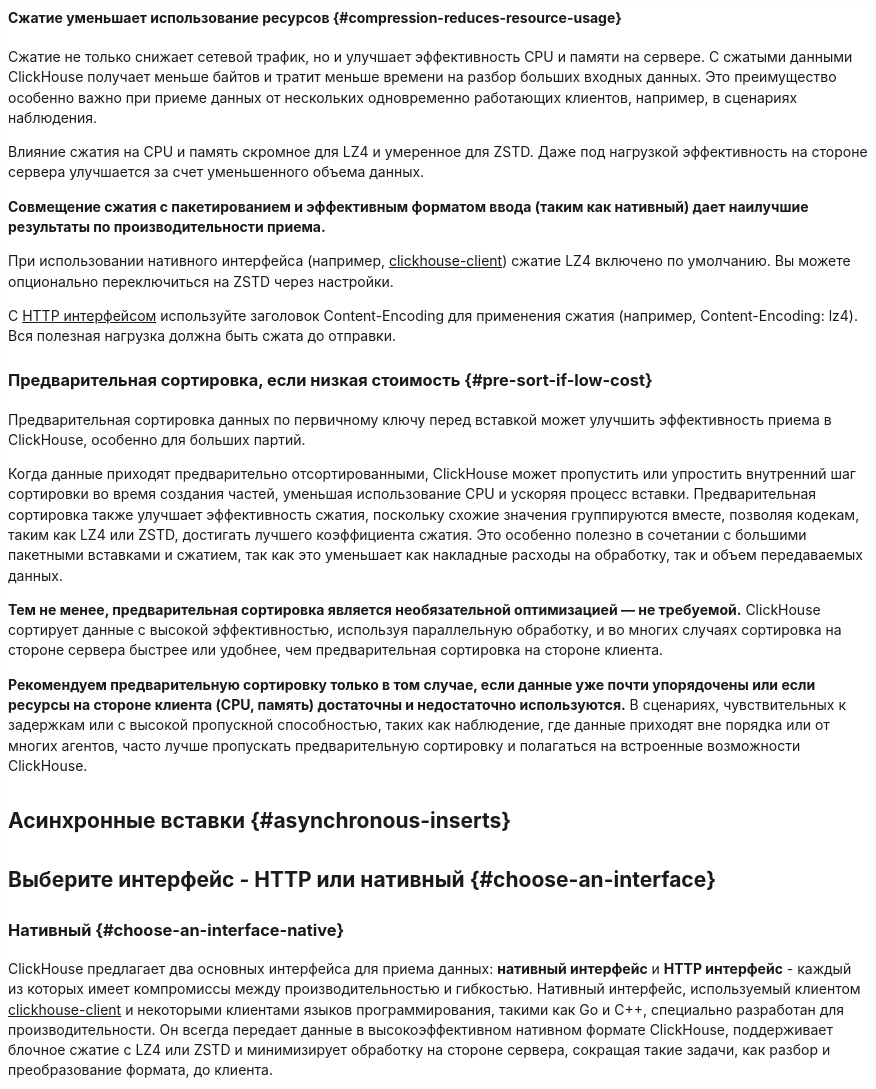 #### Сжатие уменьшает использование ресурсов {#compression-reduces-resource-usage}

Сжатие не только снижает сетевой трафик, но и улучшает эффективность CPU и памяти на сервере. С сжатыми данными ClickHouse получает меньше байтов и тратит меньше времени на разбор больших входных данных. Это преимущество особенно важно при приеме данных от нескольких одновременно работающих клиентов, например, в сценариях наблюдения.

Влияние сжатия на CPU и память скромное для LZ4 и умеренное для ZSTD. Даже под нагрузкой эффективность на стороне сервера улучшается за счет уменьшенного объема данных.

**Совмещение сжатия с пакетированием и эффективным форматом ввода (таким как нативный) дает наилучшие результаты по производительности приема.**

При использовании нативного интерфейса (например, [clickhouse-client](/interfaces/cli)) сжатие LZ4 включено по умолчанию. Вы можете опционально переключиться на ZSTD через настройки.

С [HTTP интерфейсом](/interfaces/http) используйте заголовок Content-Encoding для применения сжатия (например, Content-Encoding: lz4). Вся полезная нагрузка должна быть сжата до отправки.

### Предварительная сортировка, если низкая стоимость {#pre-sort-if-low-cost}

Предварительная сортировка данных по первичному ключу перед вставкой может улучшить эффективность приема в ClickHouse, особенно для больших партий.

Когда данные приходят предварительно отсортированными, ClickHouse может пропустить или упростить внутренний шаг сортировки во время создания частей, уменьшая использование CPU и ускоряя процесс вставки. Предварительная сортировка также улучшает эффективность сжатия, поскольку схожие значения группируются вместе, позволяя кодекам, таким как LZ4 или ZSTD, достигать лучшего коэффициента сжатия. Это особенно полезно в сочетании с большими пакетными вставками и сжатием, так как это уменьшает как накладные расходы на обработку, так и объем передаваемых данных.

**Тем не менее, предварительная сортировка является необязательной оптимизацией — не требуемой.** ClickHouse сортирует данные с высокой эффективностью, используя параллельную обработку, и во многих случаях сортировка на стороне сервера быстрее или удобнее, чем предварительная сортировка на стороне клиента.

**Рекомендуем предварительную сортировку только в том случае, если данные уже почти упорядочены или если ресурсы на стороне клиента (CPU, память) достаточны и недостаточно используются.** В сценариях, чувствительных к задержкам или с высокой пропускной способностью, таких как наблюдение, где данные приходят вне порядка или от многих агентов, часто лучше пропускать предварительную сортировку и полагаться на встроенные возможности ClickHouse.

## Асинхронные вставки {#asynchronous-inserts}

<AsyncInserts />

## Выберите интерфейс - HTTP или нативный {#choose-an-interface}

### Нативный {#choose-an-interface-native}

ClickHouse предлагает два основных интерфейса для приема данных: **нативный интерфейс** и **HTTP интерфейс** - каждый из которых имеет компромиссы между производительностью и гибкостью. Нативный интерфейс, используемый клиентом [clickhouse-client](/interfaces/cli) и некоторыми клиентами языков программирования, такими как Go и C++, специально разработан для производительности. Он всегда передает данные в высокоэффективном нативном формате ClickHouse, поддерживает блочное сжатие с LZ4 или ZSTD и минимизирует обработку на стороне сервера, сокращая такие задачи, как разбор и преобразование формата, до клиента. 
